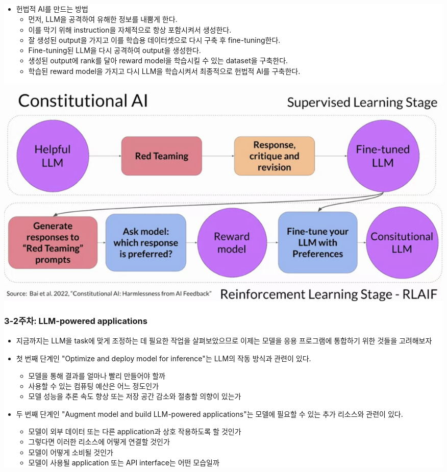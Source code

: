 - 헌법적 AI를 만드는 방법
  - 먼저, LLM을 공격하여 유해한 정보를 내뿜게 한다. 
  - 이를 막기 위해 instruction을 자체적으로 항상 포함시켜서 생성한다. 
  - 잘 생성된 output을 가지고 이를 학습용 데이터셋으로 다시 구축 후 fine-tuning한다.
  - Fine-tuning된 LLM을 다시 공격하여 output을 생성한다. 
  - 생성된 output에 rank를 달아 reward model을 학습시킬 수 있는 dataset을 구축한다.
  - 학습된 reward model을 가지고 다시 LLM을 학습시켜서 최종적으로 헌법적 AI를 구축한다. 

<p align="center">
<img src='./img24.png'>
</p>


### <strong>3-2주차: LLM-powered applications</strong>

- 지금까지는 LLM을 task에 맞게 조정하는 데 필요한 작업을 살펴보았으므로 이제는 모델을 응용 프로그램에 통합하기 위한 것들을 고려해보자 

- 첫 번째 단계인 "Optimize and deploy model for inference"는 LLM의 작동 방식과 관련이 있다. 
  - 모델을 통해 결과를 얼마나 빨리 만들어야 할까
  - 사용할 수 있는 컴퓨팅 예산은 어느 정도인가 
  - 모델 성능을 추론 속도 향상 또는 저장 공간 감소와 절충할 의향이 있는가

- 두 번째 단계인 "Augment model and build LLM-powered applications"는 모델에 필요할 수 있는 추가 리소스와 관련이 있다. 
  - 모델이 외부 데이터 또는 다른 application과 상호 작용하도록 할 것인가
  - 그렇다면 이러한 리소스에 어떻게 연결할 것인가 
  - 모델이 어떻게 소비될 것인가
  - 모델이 사용될 application 또는 API interface는 어떤 모습일까 

<p align="center">